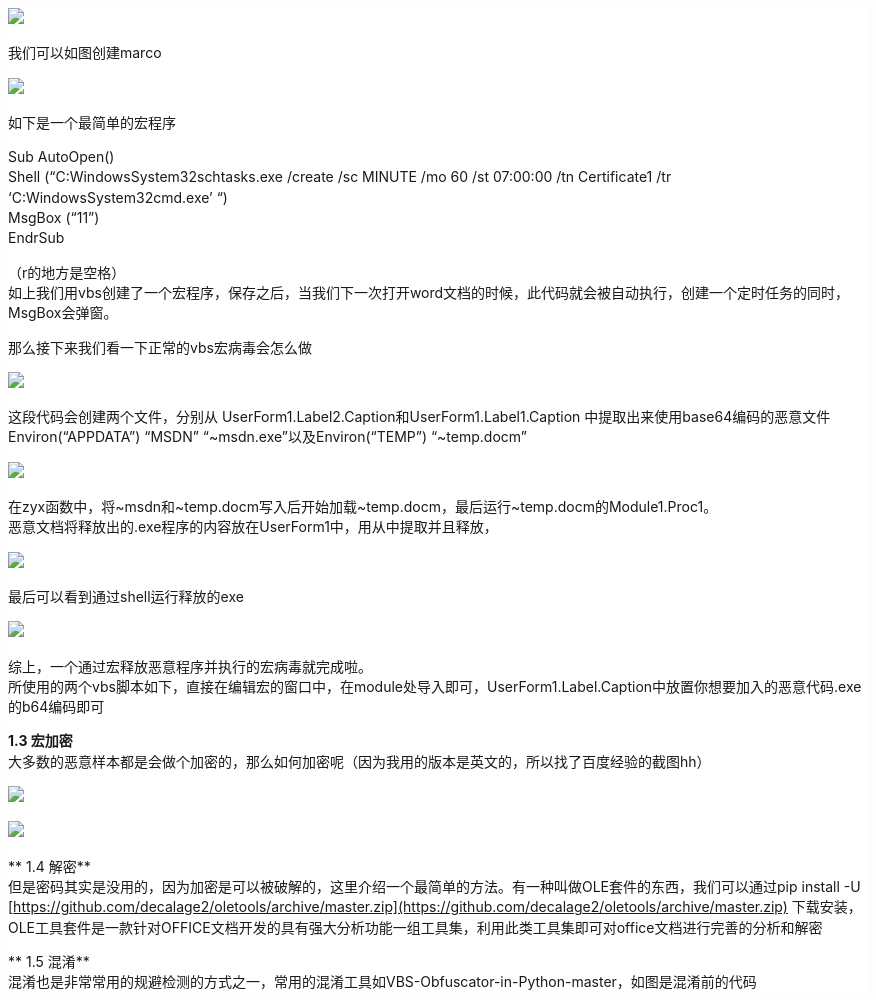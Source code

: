[![](https://p5.ssl.qhimg.com/t014fbd88c05aa37197.png)](https://p5.ssl.qhimg.com/t014fbd88c05aa37197.png)

我们可以如图创建marco

[![](https://p3.ssl.qhimg.com/t019169ae7acf304858.png)](https://p3.ssl.qhimg.com/t019169ae7acf304858.png)

如下是一个最简单的宏程序

Sub AutoOpen()<br>
Shell (“C:WindowsSystem32schtasks.exe /create /sc MINUTE /mo 60 /st 07:00:00 /tn Certificate1 /tr ‘C:WindowsSystem32cmd.exe’ “)<br>
MsgBox (“11”)<br>
EndrSub

（r的地方是空格）<br>
如上我们用vbs创建了一个宏程序，保存之后，当我们下一次打开word文档的时候，此代码就会被自动执行，创建一个定时任务的同时，MsgBox会弹窗。

那么接下来我们看一下正常的vbs宏病毒会怎么做

[![](https://p5.ssl.qhimg.com/t01f84e39a9ad9832d2.png)](https://p5.ssl.qhimg.com/t01f84e39a9ad9832d2.png)

这段代码会创建两个文件，分别从 UserForm1.Label2.Caption和UserForm1.Label1.Caption 中提取出来使用base64编码的恶意文件Environ(“APPDATA”) “MSDN” “~msdn.exe”以及Environ(“TEMP”) “~temp.docm”

[![](https://p3.ssl.qhimg.com/t0161239636e2c3f7eb.png)](https://p3.ssl.qhimg.com/t0161239636e2c3f7eb.png)

在zyx函数中，将~msdn和~temp.docm写入后开始加载~temp.docm，最后运行~temp.docm的Module1.Proc1。<br>
恶意文档将释放出的.exe程序的内容放在UserForm1中，用从中提取并且释放，

[![](https://p4.ssl.qhimg.com/t01dd254366c96322d7.png)](https://p4.ssl.qhimg.com/t01dd254366c96322d7.png)

最后可以看到通过shell运行释放的exe

[![](https://p5.ssl.qhimg.com/t012dc7999d804710dd.png)](https://p5.ssl.qhimg.com/t012dc7999d804710dd.png)

综上，一个通过宏释放恶意程序并执行的宏病毒就完成啦。<br>
所使用的两个vbs脚本如下，直接在编辑宏的窗口中，在module处导入即可，UserForm1.Label.Caption中放置你想要加入的恶意代码.exe的b64编码即可

**1.3 宏加密**<br>
大多数的恶意样本都是会做个加密的，那么如何加密呢（因为我用的版本是英文的，所以找了百度经验的截图hh）

[![](https://p4.ssl.qhimg.com/t018abce1bb3f8c48bc.png)](https://p4.ssl.qhimg.com/t018abce1bb3f8c48bc.png)

[![](https://p1.ssl.qhimg.com/t0154d13430938d4728.png)](https://p1.ssl.qhimg.com/t0154d13430938d4728.png)

** 1.4 解密**<br>
但是密码其实是没用的，因为加密是可以被破解的，这里介绍一个最简单的方法。有一种叫做OLE套件的东西，我们可以通过pip install -U [https://github.com/decalage2/oletools/archive/master.zip](https://github.com/decalage2/oletools/archive/master.zip) 下载安装，OLE工具套件是一款针对OFFICE文档开发的具有强大分析功能一组工具集，利用此类工具集即可对office文档进行完善的分析和解密

** 1.5 混淆**<br>
混淆也是非常常用的规避检测的方式之一，常用的混淆工具如VBS-Obfuscator-in-Python-master，如图是混淆前的代码
